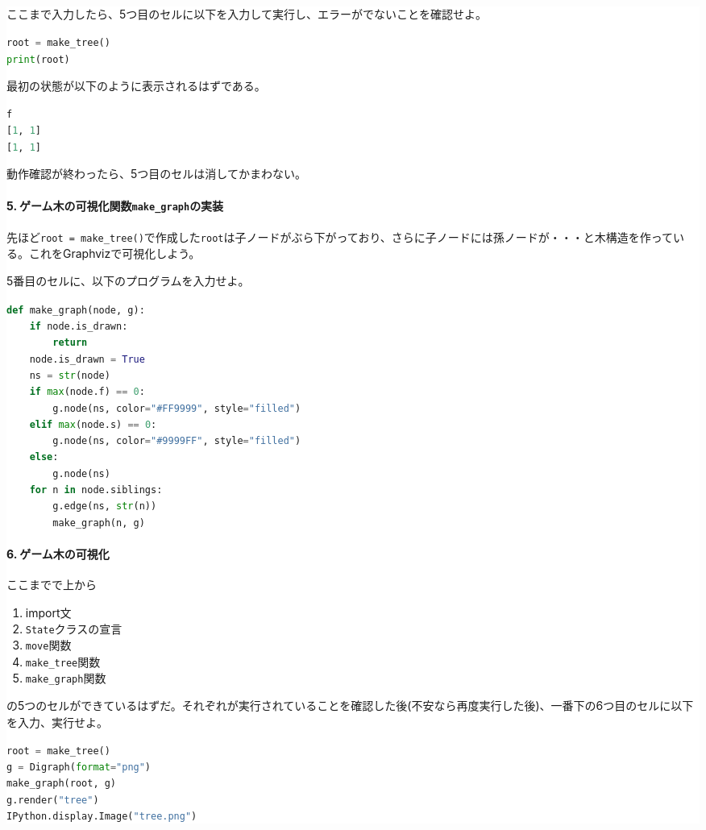 ここまで入力したら、5つ目のセルに以下を入力して実行し、エラーがでないことを確認せよ。

```py
root = make_tree()
print(root)
```

最初の状態が以下のように表示されるはずである。

```py
f
[1, 1]
[1, 1]
```

動作確認が終わったら、5つ目のセルは消してかまわない。

#### 5. ゲーム木の可視化関数`make_graph`の実装

先ほど`root = make_tree()`で作成した`root`は子ノードがぶら下がっており、さらに子ノードには孫ノードが・・・と木構造を作っている。これをGraphvizで可視化しよう。

5番目のセルに、以下のプログラムを入力せよ。

```py
def make_graph(node, g):
    if node.is_drawn:
        return
    node.is_drawn = True
    ns = str(node)
    if max(node.f) == 0:
        g.node(ns, color="#FF9999", style="filled")
    elif max(node.s) == 0:
        g.node(ns, color="#9999FF", style="filled")
    else:
        g.node(ns)
    for n in node.siblings:
        g.edge(ns, str(n))
        make_graph(n, g)
```

#### 6. ゲーム木の可視化

ここまでで上から

1. import文
2. `State`クラスの宣言
3. `move`関数
4. `make_tree`関数
5. `make_graph`関数

の5つのセルができているはずだ。それぞれが実行されていることを確認した後(不安なら再度実行した後)、一番下の6つ目のセルに以下を入力、実行せよ。

```py
root = make_tree()
g = Digraph(format="png")
make_graph(root, g)
g.render("tree")
IPython.display.Image("tree.png")
```
